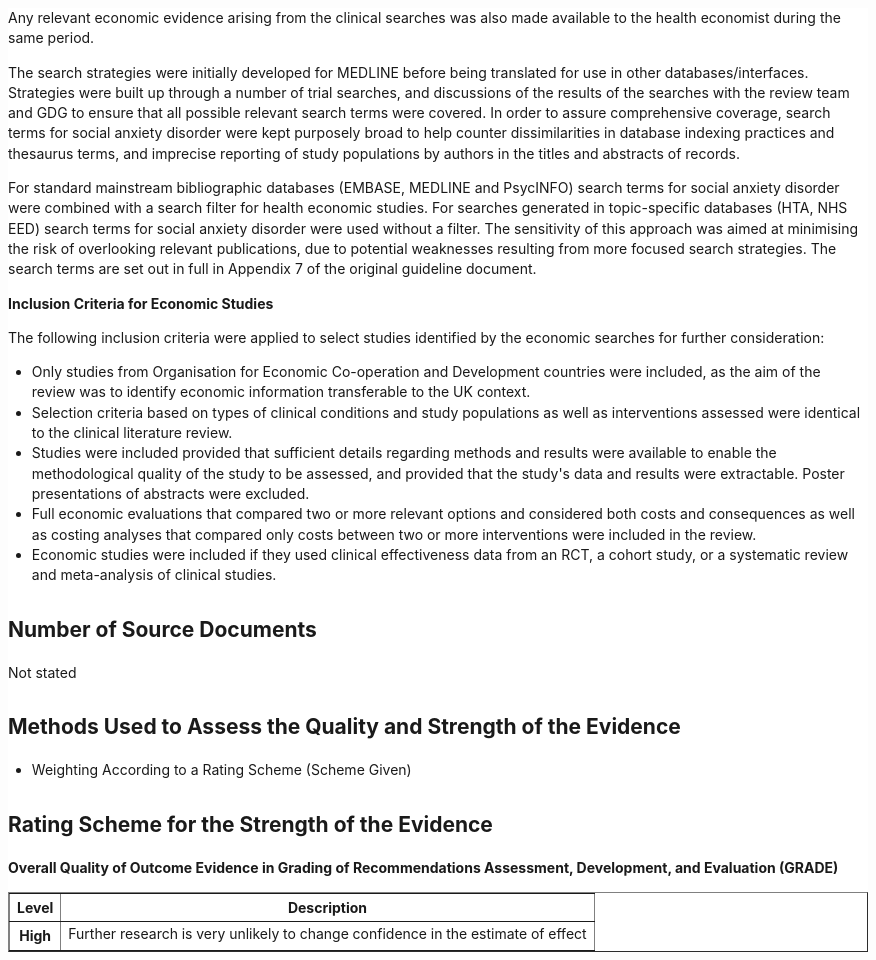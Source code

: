 

Any relevant economic evidence arising from the clinical searches was also made available to the health economist during the same period.

The search strategies were initially developed for MEDLINE before being translated for use in other databases/interfaces. Strategies were built up through a number of trial searches, and discussions of the results of the searches with the review team and GDG to ensure that all possible relevant search terms were covered. In order to assure comprehensive coverage, search terms for social anxiety disorder were kept purposely broad to help counter dissimilarities in database indexing practices and thesaurus terms, and imprecise reporting of study populations by authors in the titles and abstracts of records.

For standard mainstream bibliographic databases (EMBASE, MEDLINE and PsycINFO) search terms for social anxiety disorder were combined with a search filter for health economic studies. For searches generated in topic-specific databases (HTA, NHS EED) search terms for social anxiety disorder were used without a filter. The sensitivity of this approach was aimed at minimising the risk of overlooking relevant publications, due to potential weaknesses resulting from more focused search strategies. The search terms are set out in full in Appendix 7 of the original guideline document.

**Inclusion Criteria for Economic Studies**

The following inclusion criteria were applied to select studies identified by the economic searches for further consideration:

  * Only studies from Organisation for Economic Co-operation and Development countries were included, as the aim of the review was to identify economic information transferable to the UK context. 
  * Selection criteria based on types of clinical conditions and study populations as well as interventions assessed were identical to the clinical literature review. 
  * Studies were included provided that sufficient details regarding methods and results were available to enable the methodological quality of the study to be assessed, and provided that the study's data and results were extractable. Poster presentations of abstracts were excluded. 
  * Full economic evaluations that compared two or more relevant options and considered both costs and consequences as well as costing analyses that compared only costs between two or more interventions were included in the review. 
  * Economic studies were included if they used clinical effectiveness data from an RCT, a cohort study, or a systematic review and meta-analysis of clinical studies. 



## Number of Source Documents



Not stated

## Methods Used to Assess the Quality and Strength of the Evidence

- Weighting According to a Rating Scheme (Scheme Given)

## Rating Scheme for the Strength of the Evidence

<div class="content_para"><p><strong>Overall Quality of Outcome Evidence in Grading of Recommendations Assessment, Development, and Evaluation (GRADE)</strong></p>
<table border="1" cellspacing="1" cellpadding="3" summary="Table: Overall Quality of Outcome Evidence in Grading of Recommendations Assessment, Development and Evaluation (GRADE)">
    <thead>
        <tr>
            <th valign="top">Level</th>
            <th valign="top">Description</th>
        </tr>
    </thead>
    <tbody>
        <tr>
            <th valign="top">High</th>
            <td valign="top">Further research is very unlikely to change confidence in the estimate of effect</td>